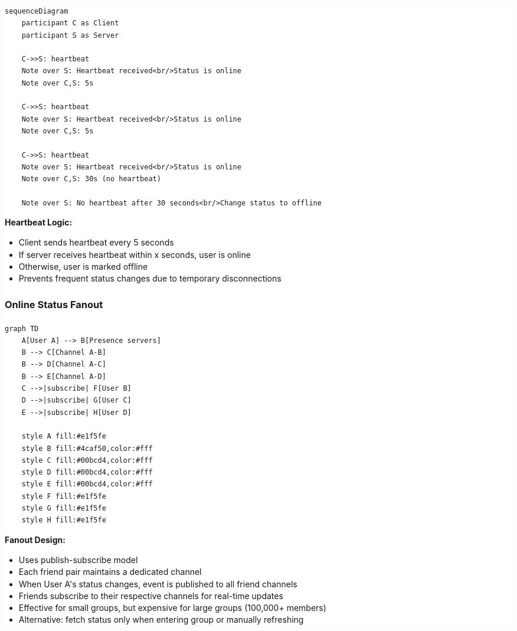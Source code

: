 ```mermaid
sequenceDiagram
    participant C as Client
    participant S as Server

    C->>S: heartbeat
    Note over S: Heartbeat received<br/>Status is online
    Note over C,S: 5s

    C->>S: heartbeat
    Note over S: Heartbeat received<br/>Status is online
    Note over C,S: 5s

    C->>S: heartbeat
    Note over S: Heartbeat received<br/>Status is online
    Note over C,S: 30s (no heartbeat)

    Note over S: No heartbeat after 30 seconds<br/>Change status to offline
```

**Heartbeat Logic:**

- Client sends heartbeat every 5 seconds
- If server receives heartbeat within x seconds, user is online
- Otherwise, user is marked offline
- Prevents frequent status changes due to temporary disconnections

### Online Status Fanout

```mermaid
graph TD
    A[User A] --> B[Presence servers]
    B --> C[Channel A-B]
    B --> D[Channel A-C]
    B --> E[Channel A-D]
    C -->|subscribe| F[User B]
    D -->|subscribe| G[User C]
    E -->|subscribe| H[User D]

    style A fill:#e1f5fe
    style B fill:#4caf50,color:#fff
    style C fill:#00bcd4,color:#fff
    style D fill:#00bcd4,color:#fff
    style E fill:#00bcd4,color:#fff
    style F fill:#e1f5fe
    style G fill:#e1f5fe
    style H fill:#e1f5fe
```

**Fanout Design:**

- Uses publish-subscribe model
- Each friend pair maintains a dedicated channel
- When User A's status changes, event is published to all friend channels
- Friends subscribe to their respective channels for real-time updates
- Effective for small groups, but expensive for large groups (100,000+ members)
- Alternative: fetch status only when entering group or manually refreshing
